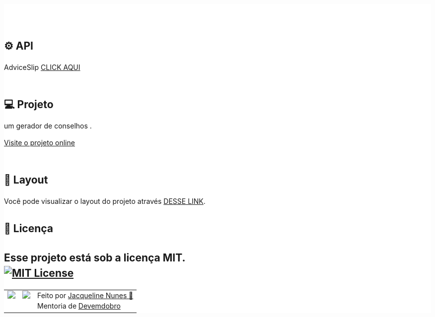 </div> 

<br><br>

## ⚙️ API

AdviceSlip [CLICK AQUI](https://api.adviceslip.com/) 
<br><br>

## 💻 Projeto

um gerador de conselhos .

 [Visite o projeto online](https://github.com/JacqueNunes/advice-slip)
 <br><br>

## 🔖 Layout

Você pode visualizar o layout do projeto através [DESSE LINK](jacquenunes.github.io/advice-slip/).

## :memo: Licença

Esse projeto está sob a licença MIT.<br>
[![MIT License](https://img.shields.io/badge/License-MIT-green.svg)](https://choosealicense.com/licenses/mit/)
---

<table>
  <tr>
    <td>
      <img src="https://github.com/JacqueNunes.png" width="100px" />
    </td>
    <td>
      <img src="https://github.com/devemdobro.png" width="100px" />
    </td>
    <td>
      Feito por <a href="https://github.com/JacqueNunes">Jacqueline Nunes 💜</a>
      <br> Mentoria de <a href="https://devemdobro.com/matriculas-abertas/">Devemdobro</a> 
    </td>
  </tr>
</table>